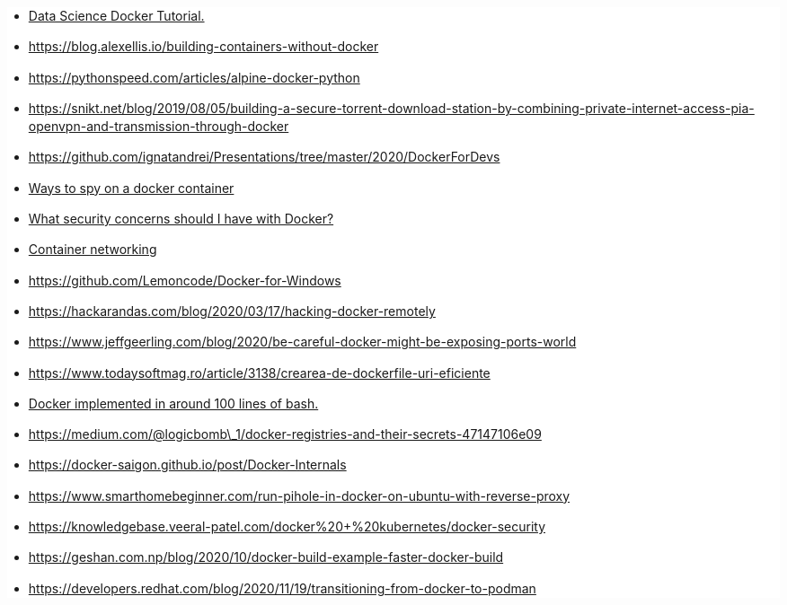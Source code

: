 

- [Data Science Docker Tutorial.](https://github.com/jonathanlimsc/ds-docker-tutorial)



- https://blog.alexellis.io/building-containers-without-docker



- https://pythonspeed.com/articles/alpine-docker-python



- https://snikt.net/blog/2019/08/05/building-a-secure-torrent-download-station-by-combining-private-internet-access-pia-openvpn-and-transmission-through-docker



- https://github.com/ignatandrei/Presentations/tree/master/2020/DockerForDevs



- [Ways to spy on a docker container](https://twitter.com/b0rk/status/1210974057774157824)



- [What security concerns should I have with Docker?](https://github.com/BretFisher/ama/issues/17)



- [Container networking](https://twitter.com/b0rk/status/1232800388404760581)



- https://github.com/Lemoncode/Docker-for-Windows



- https://hackarandas.com/blog/2020/03/17/hacking-docker-remotely



- https://www.jeffgeerling.com/blog/2020/be-careful-docker-might-be-exposing-ports-world



- https://www.todaysoftmag.ro/article/3138/crearea-de-dockerfile-uri-eficiente



- [Docker implemented in around 100 lines of bash.](https://github.com/p8952/bocker)



- https://medium.com/@logicbomb\_1/docker-registries-and-their-secrets-47147106e09



- https://docker-saigon.github.io/post/Docker-Internals



- https://www.smarthomebeginner.com/run-pihole-in-docker-on-ubuntu-with-reverse-proxy



- https://knowledgebase.veeral-patel.com/docker%20+%20kubernetes/docker-security



- https://geshan.com.np/blog/2020/10/docker-build-example-faster-docker-build



- https://developers.redhat.com/blog/2020/11/19/transitioning-from-docker-to-podman
